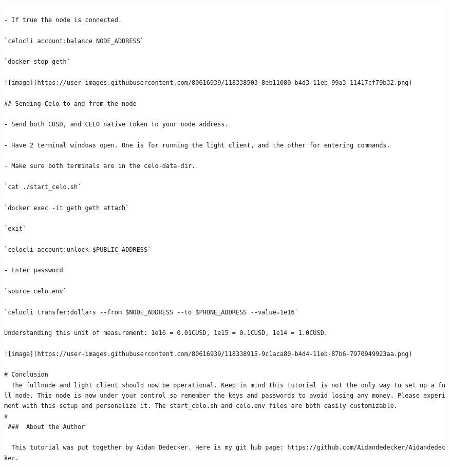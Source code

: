 ```
    
- If true the node is connected.   
    
`celocli account:balance NODE_ADDRESS`
    
`docker stop geth`
 
![image](https://user-images.githubusercontent.com/80616939/118338503-8eb11080-b4d3-11eb-99a3-11417cf79b32.png)

## Sending Celo to and from the node
   
- Send both CUSD, and CELO native token to your node address. 
   
- Have 2 terminal windows open. One is for running the light client, and the other for entering commands.
   
- Make sure both terminals are in the celo-data-dir. 

`cat ./start_celo.sh`
 
`docker exec -it geth geth attach`
    
`exit`
    
`celocli account:unlock $PUBLIC_ADDRESS`
    
- Enter password 
    
`source celo.env`
  
`celocli transfer:dollars --from $NODE_ADDRESS --to $PHONE_ADDRESS --value=1e16`
   
Understanding this unit of measurement: 1e16 = 0.01CUSD, 1e15 = 0.1CUSD, 1e14 = 1.0CUSD.
   
![image](https://user-images.githubusercontent.com/80616939/118338915-9c1aca80-b4d4-11eb-87b6-7970949923aa.png)
    
# Conclusion
  The fullnode and light client should now be operational. Keep in mind this tutorial is not the only way to set up a full node. This node is now under your control so remember the keys and passwords to avoid losing any money. Please experiment with this setup and personalize it. The start_celo.sh and celo.env files are both easily customizable.
#
 ###  About the Author 
   
  This tutorial was put together by Aidan Dedecker. Here is my git hub page: https://github.com/Aidandedecker/Aidandedecker.